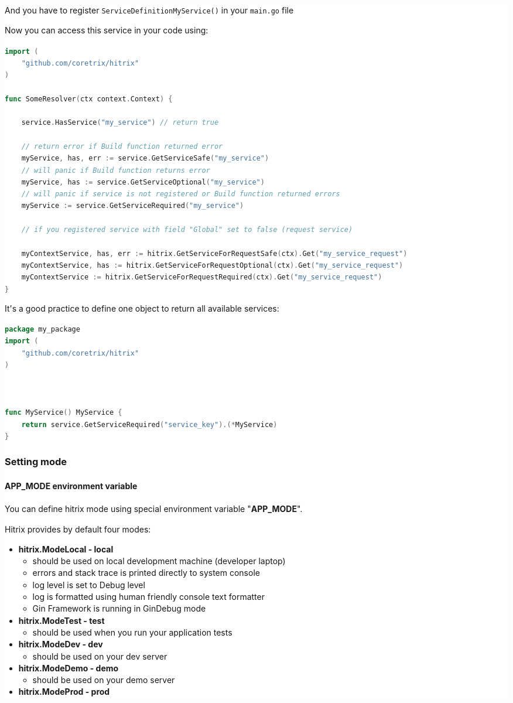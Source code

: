 And you have to register `ServiceDefinitionMyService()` in your `main.go` file


Now you can access this service in your code using:

```go
import (
    "github.com/coretrix/hitrix"
)

func SomeResolver(ctx context.Context) {

    service.HasService("my_service") // return true
    
    // return error if Build function returned error
    myService, has, err := service.GetServiceSafe("my_service") 
    // will panic if Build function returns error
    myService, has := service.GetServiceOptional("my_service") 
    // will panic if service is not registered or Build function returned errors
    myService := service.GetServiceRequired("my_service") 

    // if you registered service with field "Global" set to false (request service)

    myContextService, has, err := hitrix.GetServiceForRequestSafe(ctx).Get("my_service_request")
    myContextService, has := hitrix.GetServiceForRequestOptional(ctx).Get("my_service_request") 
    myContextService := hitrix.GetServiceForRequestRequired(ctx).Get("my_service_request") 
}

```

It's a good practice to define one object to return all available services:

```go
package my_package
import (
    "github.com/coretrix/hitrix"
)



func MyService() MyService {
    return service.GetServiceRequired("service_key").(*MyService)
}


```

### Setting mode

#### APP_MODE environment variable
You can define hitrix mode using special environment variable "**APP_MODE**".

Hitrix provides by default four modes:

 * **hitrix.ModeLocal - local**
   * should be used on local development machine (developer laptop)
   * errors and stack trace is printed directly to system console
   * log level is set to Debug level
   * log is formatted using human friendly console text formatter
   * Gin Framework is running in GinDebug mode
 * **hitrix.ModeTest - test**
   * should be used when you run your application tests
 * **hitrix.ModeDev - dev**
   * should be used on your dev server
 * **hitrix.ModeDemo - demo**
   * should be used on your demo server
 * **hitrix.ModeProd - prod**